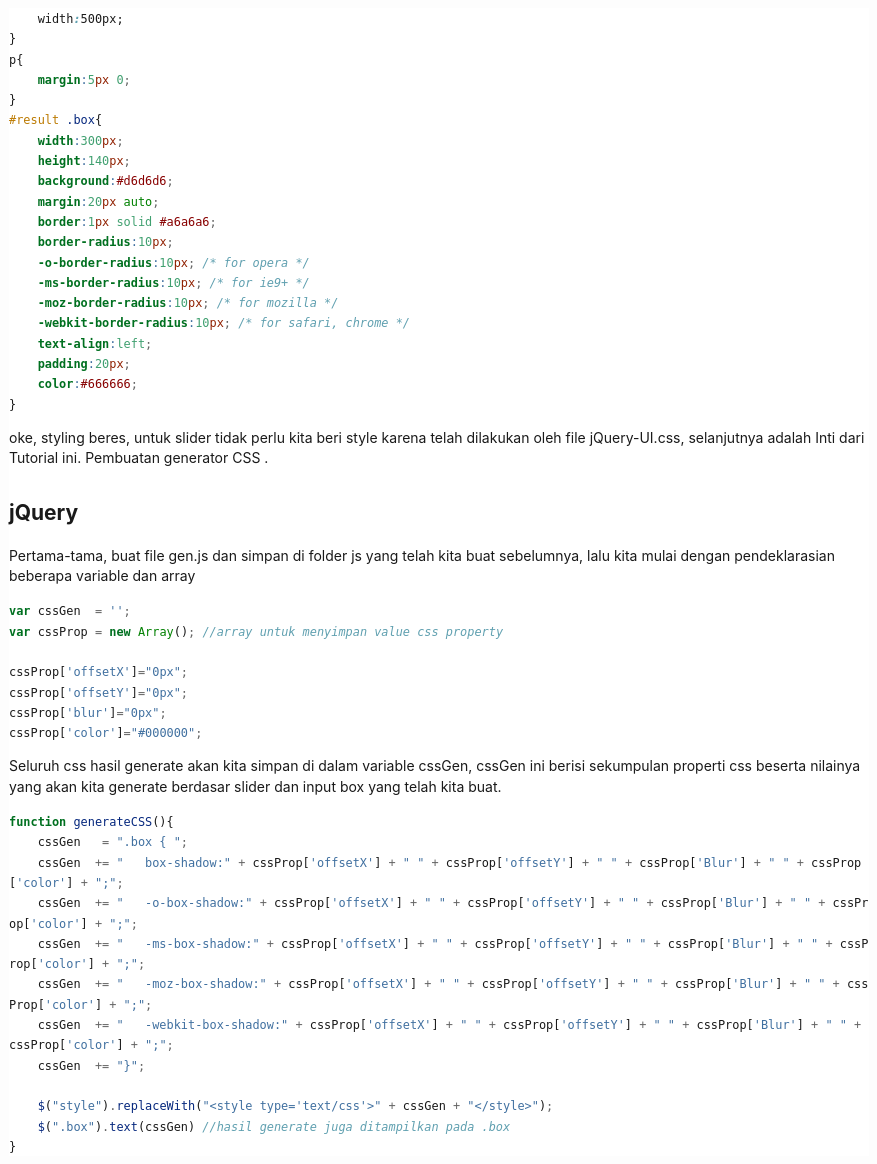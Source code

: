 ```css
    width:500px;
}
p{
    margin:5px 0;
}
#result .box{
    width:300px;
    height:140px;
    background:#d6d6d6;
    margin:20px auto;
    border:1px solid #a6a6a6;
    border-radius:10px;
    -o-border-radius:10px; /* for opera */
    -ms-border-radius:10px; /* for ie9+ */ 
    -moz-border-radius:10px; /* for mozilla */
    -webkit-border-radius:10px; /* for safari, chrome */
    text-align:left;
    padding:20px;
    color:#666666;
}
```

oke, styling beres, untuk slider tidak perlu kita beri style karena telah dilakukan oleh file jQuery-UI.css, selanjutnya adalah Inti dari Tutorial ini. Pembuatan generator CSS .

## jQuery

Pertama-tama, buat file gen.js dan simpan di folder js yang telah kita buat sebelumnya, lalu kita mulai dengan pendeklarasian beberapa variable dan array

```js
var cssGen  = '';
var cssProp = new Array(); //array untuk menyimpan value css property

cssProp['offsetX']="0px";
cssProp['offsetY']="0px";
cssProp['blur']="0px";
cssProp['color']="#000000";
```

Seluruh css hasil generate akan kita simpan di dalam variable cssGen, cssGen ini berisi sekumpulan properti css beserta nilainya yang akan kita generate berdasar slider dan input box yang telah kita buat.

```js
function generateCSS(){
    cssGen   = ".box { ";
    cssGen  += "   box-shadow:" + cssProp['offsetX'] + " " + cssProp['offsetY'] + " " + cssProp['Blur'] + " " + cssProp['color'] + ";";
    cssGen  += "   -o-box-shadow:" + cssProp['offsetX'] + " " + cssProp['offsetY'] + " " + cssProp['Blur'] + " " + cssProp['color'] + ";";
    cssGen  += "   -ms-box-shadow:" + cssProp['offsetX'] + " " + cssProp['offsetY'] + " " + cssProp['Blur'] + " " + cssProp['color'] + ";";
    cssGen  += "   -moz-box-shadow:" + cssProp['offsetX'] + " " + cssProp['offsetY'] + " " + cssProp['Blur'] + " " + cssProp['color'] + ";";
    cssGen  += "   -webkit-box-shadow:" + cssProp['offsetX'] + " " + cssProp['offsetY'] + " " + cssProp['Blur'] + " " + cssProp['color'] + ";";
    cssGen  += "}";

    $("style").replaceWith("<style type='text/css'>" + cssGen + "</style>");
    $(".box").text(cssGen) //hasil generate juga ditampilkan pada .box 
}
```

